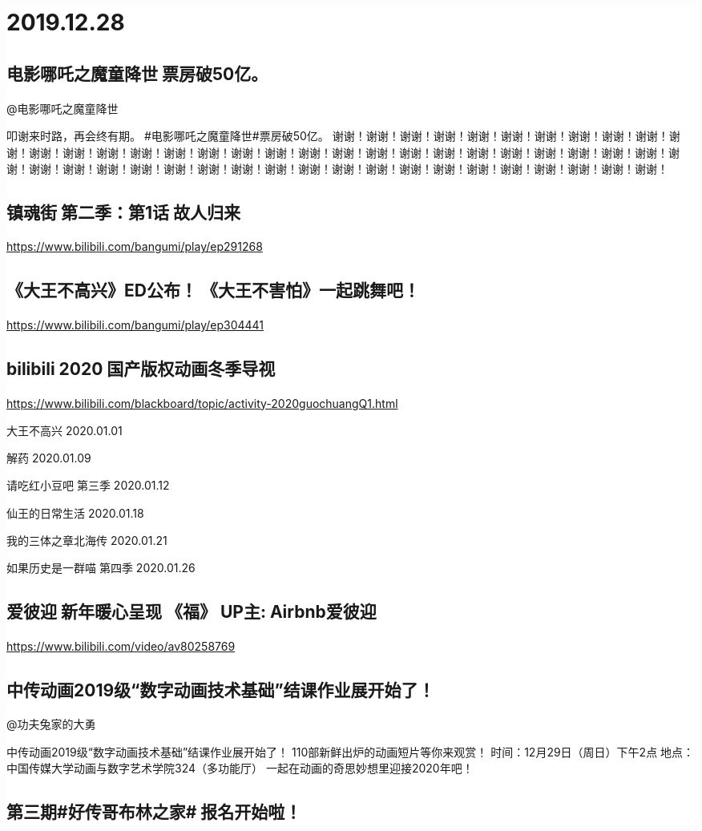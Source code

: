 # 2019.12.28

## 电影哪吒之魔童降世 票房破50亿。

@电影哪吒之魔童降世                            

叩谢来时路，再会终有期。
#电影哪吒之魔童降世#票房破50亿。
谢谢！谢谢！谢谢！谢谢！谢谢！谢谢！谢谢！谢谢！谢谢！谢谢！谢谢！谢谢！谢谢！谢谢！谢谢！谢谢！谢谢！谢谢！谢谢！谢谢！谢谢！谢谢！谢谢！谢谢！谢谢！谢谢！谢谢！谢谢！谢谢！谢谢！谢谢！谢谢！谢谢！谢谢！谢谢！谢谢！谢谢！谢谢！谢谢！谢谢！谢谢！谢谢！谢谢！谢谢！谢谢！谢谢！谢谢！谢谢！谢谢！谢谢！


## 镇魂街 第二季：第1话 故人归来

https://www.bilibili.com/bangumi/play/ep291268



## 《大王不高兴》ED公布！ 《大王不害怕》一起跳舞吧！

https://www.bilibili.com/bangumi/play/ep304441


## bilibili 2020 国产版权动画冬季导视

https://www.bilibili.com/blackboard/topic/activity-2020guochuangQ1.html

大王不高兴 2020.01.01

解药 2020.01.09

请吃红小豆吧 第三季  2020.01.12

仙王的日常生活  2020.01.18

我的三体之章北海传 2020.01.21

如果历史是一群喵 第四季  2020.01.26



## 爱彼迎 新年暖心呈现 《福》 UP主: Airbnb爱彼迎

https://www.bilibili.com/video/av80258769



## 中传动画2019级“数字动画技术基础”结课作业展开始了！

@功夫兔家的大勇                            

中传动画2019级“数字动画技术基础”结课作业展开始了！
110部新鲜出炉的动画短片等你来观赏！
时间：12月29日（周日）下午2点
地点：中国传媒大学动画与数字艺术学院324（多功能厅）
一起在动画的奇思妙想里迎接2020年吧！
## 第三期#好传哥布林之家# 报名开始啦！
